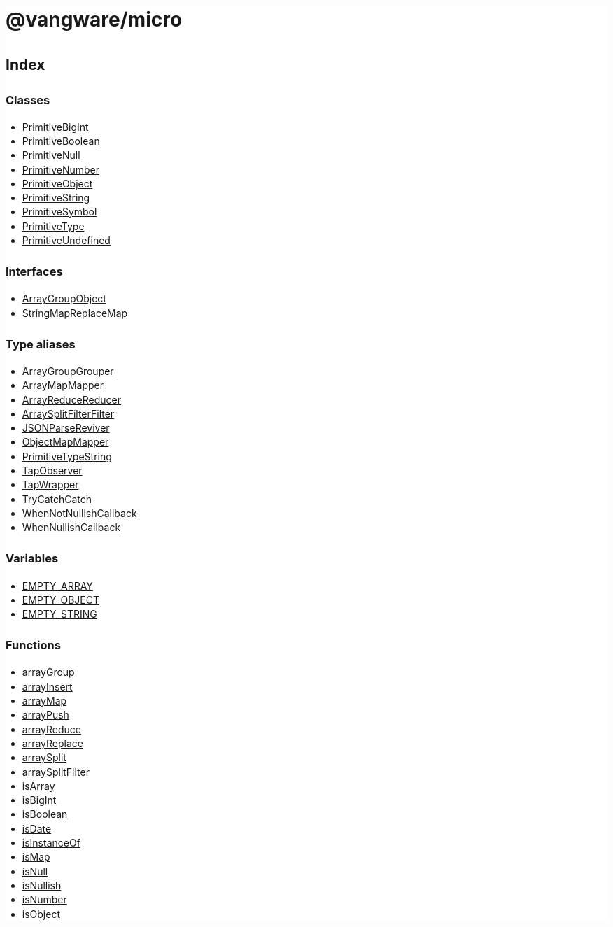 
# @vangware/micro

## Index

### Classes

* [PrimitiveBigInt](classes/primitivebigint.md)
* [PrimitiveBoolean](classes/primitiveboolean.md)
* [PrimitiveNull](classes/primitivenull.md)
* [PrimitiveNumber](classes/primitivenumber.md)
* [PrimitiveObject](classes/primitiveobject.md)
* [PrimitiveString](classes/primitivestring.md)
* [PrimitiveSymbol](classes/primitivesymbol.md)
* [PrimitiveType](classes/primitivetype.md)
* [PrimitiveUndefined](classes/primitiveundefined.md)

### Interfaces

* [ArrayGroupObject](interfaces/arraygroupobject.md)
* [StringMapReplaceMap](interfaces/stringmapreplacemap.md)

### Type aliases

* [ArrayGroupGrouper](README.md#arraygroupgrouper)
* [ArrayMapMapper](README.md#arraymapmapper)
* [ArrayReduceReducer](README.md#arrayreducereducer)
* [ArraySplitFilterFilter](README.md#arraysplitfilterfilter)
* [JSONParseReviver](README.md#jsonparsereviver)
* [ObjectMapMapper](README.md#objectmapmapper)
* [PrimitiveTypeString](README.md#primitivetypestring)
* [TapObserver](README.md#tapobserver)
* [TapWrapper](README.md#tapwrapper)
* [TryCatchCatch](README.md#trycatchcatch)
* [WhenNotNullishCallback](README.md#whennotnullishcallback)
* [WhenNullishCallback](README.md#whennullishcallback)

### Variables

* [EMPTY_ARRAY](README.md#const-empty_array)
* [EMPTY_OBJECT](README.md#const-empty_object)
* [EMPTY_STRING](README.md#const-empty_string)

### Functions

* [arrayGroup](README.md#const-arraygroup)
* [arrayInsert](README.md#const-arrayinsert)
* [arrayMap](README.md#const-arraymap)
* [arrayPush](README.md#const-arraypush)
* [arrayReduce](README.md#const-arrayreduce)
* [arrayReplace](README.md#const-arrayreplace)
* [arraySplit](README.md#const-arraysplit)
* [arraySplitFilter](README.md#const-arraysplitfilter)
* [isArray](README.md#const-isarray)
* [isBigInt](README.md#const-isbigint)
* [isBoolean](README.md#const-isboolean)
* [isDate](README.md#const-isdate)
* [isInstanceOf](README.md#const-isinstanceof)
* [isMap](README.md#const-ismap)
* [isNull](README.md#const-isnull)
* [isNullish](README.md#const-isnullish)
* [isNumber](README.md#const-isnumber)
* [isObject](README.md#const-isobject)